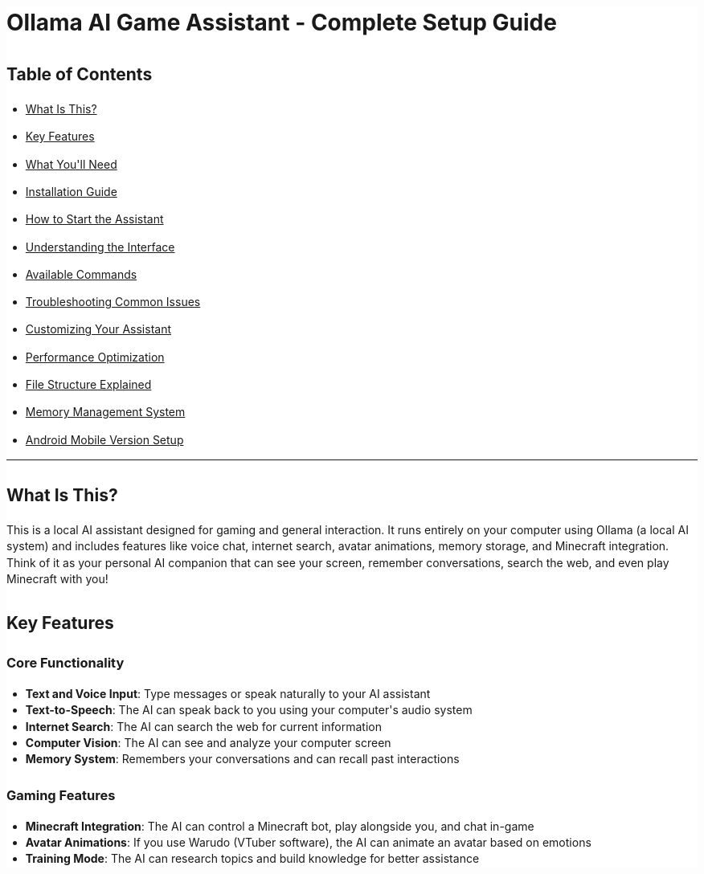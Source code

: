 # Ollama AI Game Assistant - Complete Setup Guide

## Table of Contents

- [What Is This?](#what-is-this)
- [Key Features](#key-features)
  
- [What You'll Need](#what-youll-need)
  
- [Installation Guide](#installation-guide)
  
- [How to Start the Assistant](#how-to-start-the-assistant)
  
- [Understanding the Interface](#understanding-the-interface)
  
- [Available Commands](#available-commands)
  
- [Troubleshooting Common Issues](#troubleshooting-common-issues)
- [Customizing Your Assistant](#customizing-your-assistant)
  
- [Performance Optimization](#performance-optimization)
  
- [File Structure Explained](#file-structure-explained)
- [Memory Management System](#memory-management-system)
  
- [Android Mobile Version Setup](#android-mobile-version-setup)
  

---

## What Is This?

This is a local AI assistant designed for gaming and general interaction. It runs entirely on your computer using Ollama (a local AI system) and includes features like voice chat, internet search, avatar animations, memory storage, and Minecraft integration. Think of it as your personal AI companion that can see your screen, remember conversations, search the web, and even play Minecraft with you!

## Key Features

### Core Functionality
- **Text and Voice Input**: Type messages or speak naturally to your AI assistant
- **Text-to-Speech**: The AI can speak back to you using your computer's audio system
- **Internet Search**: The AI can search the web for current information
- **Computer Vision**: The AI can see and analyze your computer screen
- **Memory System**: Remembers your conversations and can recall past interactions

### Gaming Features
- **Minecraft Integration**: The AI can control a Minecraft bot, play alongside you, and chat in-game
- **Avatar Animations**: If you use Warudo (VTuber software), the AI can animate an avatar based on emotions
- **Training Mode**: The AI can research topics and build knowledge for better assistance
